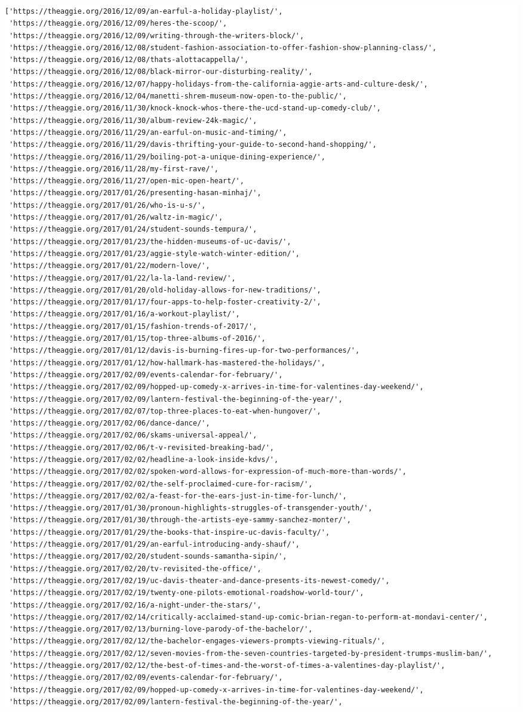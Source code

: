 


    ['https://theaggie.org/2016/12/09/an-earful-a-holiday-playlist/',
     'https://theaggie.org/2016/12/09/heres-the-scoop/',
     'https://theaggie.org/2016/12/09/writing-through-the-writers-block/',
     'https://theaggie.org/2016/12/08/student-fashion-association-to-offer-fashion-show-planning-class/',
     'https://theaggie.org/2016/12/08/thats-alottacappella/',
     'https://theaggie.org/2016/12/08/black-mirror-our-disturbing-reality/',
     'https://theaggie.org/2016/12/07/happy-holidays-from-the-california-aggie-arts-and-culture-desk/',
     'https://theaggie.org/2016/12/04/manetti-shrem-museum-now-open-to-the-public/',
     'https://theaggie.org/2016/11/30/knock-knock-whos-there-the-ucd-stand-up-comedy-club/',
     'https://theaggie.org/2016/11/30/album-review-24k-magic/',
     'https://theaggie.org/2016/11/29/an-earful-on-music-and-timing/',
     'https://theaggie.org/2016/11/29/davis-thrifting-your-guide-to-second-hand-shopping/',
     'https://theaggie.org/2016/11/29/boiling-pot-a-unique-dining-experience/',
     'https://theaggie.org/2016/11/28/my-first-rave/',
     'https://theaggie.org/2016/11/27/open-mic-open-heart/',
     'https://theaggie.org/2017/01/26/presenting-hasan-minhaj/',
     'https://theaggie.org/2017/01/26/who-is-u-s/',
     'https://theaggie.org/2017/01/26/waltz-in-magic/',
     'https://theaggie.org/2017/01/24/student-sounds-tempura/',
     'https://theaggie.org/2017/01/23/the-hidden-museums-of-uc-davis/',
     'https://theaggie.org/2017/01/23/aggie-style-watch-winter-edition/',
     'https://theaggie.org/2017/01/22/modern-love/',
     'https://theaggie.org/2017/01/22/la-la-land-review/',
     'https://theaggie.org/2017/01/20/old-holiday-allows-for-new-traditions/',
     'https://theaggie.org/2017/01/17/four-apps-to-help-foster-creativity-2/',
     'https://theaggie.org/2017/01/16/a-workout-playlist/',
     'https://theaggie.org/2017/01/15/fashion-trends-of-2017/',
     'https://theaggie.org/2017/01/15/top-three-albums-of-2016/',
     'https://theaggie.org/2017/01/12/davis-is-burning-fires-up-for-two-performances/',
     'https://theaggie.org/2017/01/12/how-hallmark-has-mastered-the-holidays/',
     'https://theaggie.org/2017/02/09/events-calendar-for-february/',
     'https://theaggie.org/2017/02/09/hopped-up-comedy-x-arrives-in-time-for-valentines-day-weekend/',
     'https://theaggie.org/2017/02/09/lantern-festival-the-beginning-of-the-year/',
     'https://theaggie.org/2017/02/07/top-three-places-to-eat-when-hungover/',
     'https://theaggie.org/2017/02/06/dance-dance/',
     'https://theaggie.org/2017/02/06/skams-universal-appeal/',
     'https://theaggie.org/2017/02/06/t-v-revisited-breaking-bad/',
     'https://theaggie.org/2017/02/02/headline-a-look-inside-kdvs/',
     'https://theaggie.org/2017/02/02/spoken-word-allows-for-expression-of-much-more-than-words/',
     'https://theaggie.org/2017/02/02/the-self-proclaimed-cure-for-racism/',
     'https://theaggie.org/2017/02/02/a-feast-for-the-ears-just-in-time-for-lunch/',
     'https://theaggie.org/2017/01/30/pronoun-highlights-struggles-of-transgender-youth/',
     'https://theaggie.org/2017/01/30/through-the-artists-eye-sammy-sanchez-monter/',
     'https://theaggie.org/2017/01/29/the-books-that-inspire-uc-davis-faculty/',
     'https://theaggie.org/2017/01/29/an-earful-introducing-andy-shauf/',
     'https://theaggie.org/2017/02/20/student-sounds-samantha-sipin/',
     'https://theaggie.org/2017/02/20/tv-revisited-the-office/',
     'https://theaggie.org/2017/02/19/uc-davis-theater-and-dance-presents-its-newest-comedy/',
     'https://theaggie.org/2017/02/19/twenty-one-pilots-emotional-roadshow-world-tour/',
     'https://theaggie.org/2017/02/16/a-night-under-the-stars/',
     'https://theaggie.org/2017/02/14/critically-acclaimed-stand-up-comic-brian-regan-to-perform-at-mondavi-center/',
     'https://theaggie.org/2017/02/13/burning-love-parody-of-the-bachelor/',
     'https://theaggie.org/2017/02/12/the-bachelor-engages-viewers-prompts-viewing-rituals/',
     'https://theaggie.org/2017/02/12/seven-movies-from-the-seven-countries-targeted-by-president-trumps-muslim-ban/',
     'https://theaggie.org/2017/02/12/the-best-of-times-and-the-worst-of-times-a-valentines-day-playlist/',
     'https://theaggie.org/2017/02/09/events-calendar-for-february/',
     'https://theaggie.org/2017/02/09/hopped-up-comedy-x-arrives-in-time-for-valentines-day-weekend/',
     'https://theaggie.org/2017/02/09/lantern-festival-the-beginning-of-the-year/',